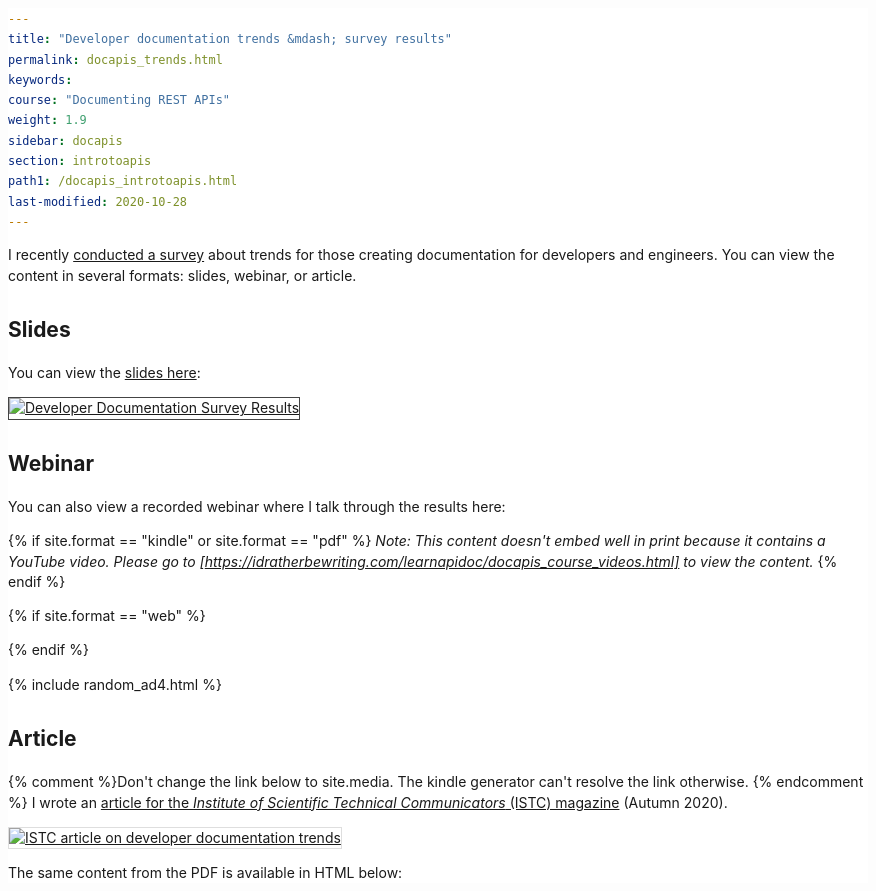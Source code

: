 ```yaml
---
title: "Developer documentation trends &mdash; survey results"
permalink: docapis_trends.html
keywords:
course: "Documenting REST APIs"
weight: 1.9
sidebar: docapis
section: introtoapis
path1: /docapis_introtoapis.html
last-modified: 2020-10-28
---
```


I recently [conducted a survey](https://idratherbewriting.com/blog/developer-documentation-survey-2020/) about trends for those creating documentation for developers and engineers. You can view the content in several formats: slides, webinar, or article.

## Slides

You can view the [slides here](https://idratherbewriting.com/learnapidoc/slides/devdoctrends_results.html):

<a href="https://idratherbewriting.com/learnapidoc/slides/devdoctrends_results.html"><img src="{{site.media}}/devdoctrendssurveyresultstitle.png" alt="Developer Documentation Survey Results" class="medium" style="border: 1px solid #444" /></a>

## Webinar

You can also view a recorded webinar where I talk through the results here:

{% if site.format == "kindle" or site.format == "pdf" %}
*Note: This content doesn't embed well in print because it contains a YouTube video. Please go to [https://idratherbewriting.com/learnapidoc/docapis_course_videos.html] to view the content.*
{% endif %}

{% if site.format == "web" %}

<iframe width="560" height="315" src="https://www.youtube.com/embed/swktxdNozXU" frameborder="0" allow="accelerometer; autoplay; encrypted-media; gyroscope; picture-in-picture" allowfullscreen></iframe>

{% endif %}

{% include random_ad4.html %}

## Article
{% comment %}Don't change the link below to site.media. The kindle generator can't resolve the link otherwise. {% endcomment %}
I wrote an [article for the *Institute of Scientific Technical Communicators* (ISTC) magazine](https://s3.us-west-1.wasabisys.com/idbwmedia.com/images/api/istc2020_devdoctrends.pdf) (Autumn 2020).

<a class="noCrossRef" href="https://s3.us-west-1.wasabisys.com/idbwmedia.com/images/api/istc2020_devdoctrends.pdf"><img src="{{site.media}}/istccoverthumb2020.png" alt="ISTC article on developer documentation trends" style="border: 1px solid #dedede;"/></a>

The same content from the PDF is available in HTML below:
